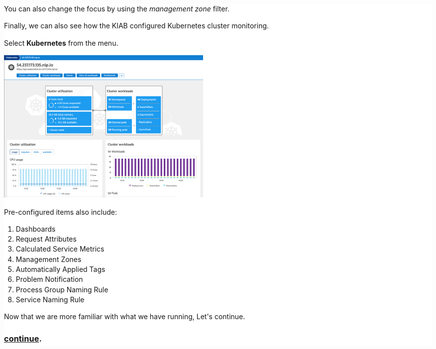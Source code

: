 You can also change the focus by using the _management zone_ filter.

Finally, we can also see how the KIAB configured Kubernetes cluster monitoring.

Select **Kubernetes** from the menu.

<img src="images/pre_kube.png" width="400"/>

Pre-configured items also include:

1. Dashboards
1. Request Attributes
1. Calculated Service Metrics
1. Management Zones
1. Automatically Applied Tags
1. Problem Notification
1. Process Group Naming Rule
1. Service Naming Rule

Now that we are more familiar with what we have running, Let's continue.

### [continue](https://github.com/jyarb-keptn/keptn-in-a-box/tree/release-0.8pre#3---understanding-and-setup-for-load-testing).


